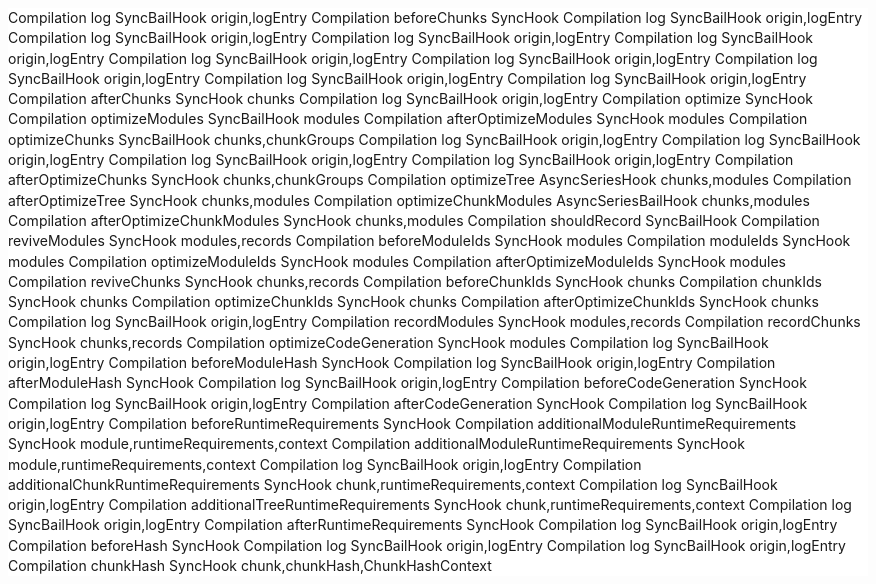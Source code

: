 Compilation log SyncBailHook origin,logEntry
Compilation beforeChunks SyncHook
Compilation log SyncBailHook origin,logEntry
Compilation log SyncBailHook origin,logEntry
Compilation log SyncBailHook origin,logEntry
Compilation log SyncBailHook origin,logEntry
Compilation log SyncBailHook origin,logEntry
Compilation log SyncBailHook origin,logEntry
Compilation log SyncBailHook origin,logEntry
Compilation log SyncBailHook origin,logEntry
Compilation log SyncBailHook origin,logEntry
Compilation afterChunks SyncHook chunks
Compilation log SyncBailHook origin,logEntry
Compilation optimize SyncHook
Compilation optimizeModules SyncBailHook modules
Compilation afterOptimizeModules SyncHook modules
Compilation optimizeChunks SyncBailHook chunks,chunkGroups
Compilation log SyncBailHook origin,logEntry
Compilation log SyncBailHook origin,logEntry
Compilation log SyncBailHook origin,logEntry
Compilation log SyncBailHook origin,logEntry
Compilation afterOptimizeChunks SyncHook chunks,chunkGroups
Compilation optimizeTree AsyncSeriesHook chunks,modules
Compilation afterOptimizeTree SyncHook chunks,modules
Compilation optimizeChunkModules AsyncSeriesBailHook chunks,modules
Compilation afterOptimizeChunkModules SyncHook chunks,modules
Compilation shouldRecord SyncBailHook
Compilation reviveModules SyncHook modules,records
Compilation beforeModuleIds SyncHook modules
Compilation moduleIds SyncHook modules
Compilation optimizeModuleIds SyncHook modules
Compilation afterOptimizeModuleIds SyncHook modules
Compilation reviveChunks SyncHook chunks,records
Compilation beforeChunkIds SyncHook chunks
Compilation chunkIds SyncHook chunks
Compilation optimizeChunkIds SyncHook chunks
Compilation afterOptimizeChunkIds SyncHook chunks
Compilation log SyncBailHook origin,logEntry
Compilation recordModules SyncHook modules,records
Compilation recordChunks SyncHook chunks,records
Compilation optimizeCodeGeneration SyncHook modules
Compilation log SyncBailHook origin,logEntry
Compilation beforeModuleHash SyncHook
Compilation log SyncBailHook origin,logEntry
Compilation afterModuleHash SyncHook
Compilation log SyncBailHook origin,logEntry
Compilation beforeCodeGeneration SyncHook
Compilation log SyncBailHook origin,logEntry
Compilation afterCodeGeneration SyncHook
Compilation log SyncBailHook origin,logEntry
Compilation beforeRuntimeRequirements SyncHook
Compilation additionalModuleRuntimeRequirements SyncHook module,runtimeRequirements,context
Compilation additionalModuleRuntimeRequirements SyncHook module,runtimeRequirements,context
Compilation log SyncBailHook origin,logEntry
Compilation additionalChunkRuntimeRequirements SyncHook chunk,runtimeRequirements,context
Compilation log SyncBailHook origin,logEntry
Compilation additionalTreeRuntimeRequirements SyncHook chunk,runtimeRequirements,context
Compilation log SyncBailHook origin,logEntry
Compilation afterRuntimeRequirements SyncHook
Compilation log SyncBailHook origin,logEntry
Compilation beforeHash SyncHook
Compilation log SyncBailHook origin,logEntry
Compilation log SyncBailHook origin,logEntry
Compilation chunkHash SyncHook chunk,chunkHash,ChunkHashContext